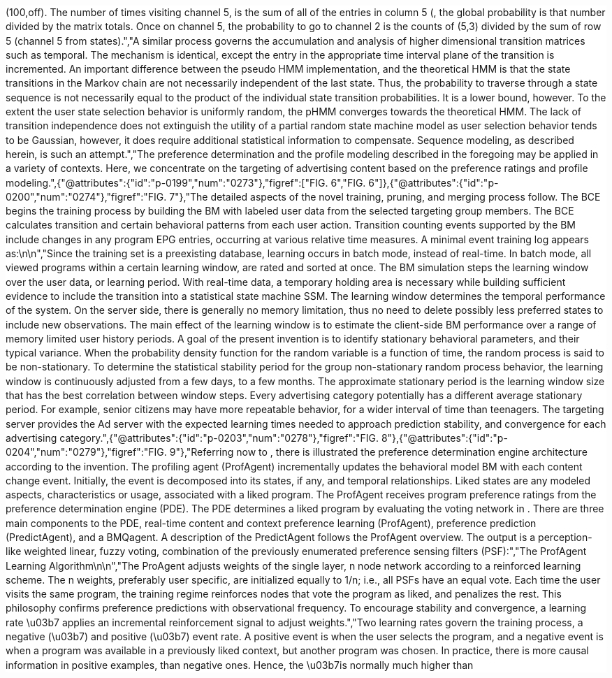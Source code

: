 (100,off). The number of times visiting channel 5, is the sum of all of the entries in column 5 (, the global probability is that number divided by the matrix totals. Once on channel 5, the probability to go to channel 2 is the counts of (5,3) divided by the sum of row 5 (channel 5 from states).","A similar process governs the accumulation and analysis of higher dimensional transition matrices such as temporal. The mechanism is identical, except the entry in the appropriate time interval plane of the transition is incremented. An important difference between the pseudo HMM implementation, and the theoretical HMM is that the state transitions in the Markov chain are not necessarily independent of the last state. Thus, the probability to traverse through a state sequence is not necessarily equal to the product of the individual state transition probabilities. It is a lower bound, however. To the extent the user state selection behavior is uniformly random, the pHMM converges towards the theoretical HMM. The lack of transition independence does not extinguish the utility of a partial random state machine model as user selection behavior tends to be Gaussian, however, it does require additional statistical information to compensate. Sequence modeling, as described herein, is such an attempt.","The preference determination and the profile modeling described in the foregoing may be applied in a variety of contexts. Here, we concentrate on the targeting of advertising content based on the preference ratings and profile modeling.",{"@attributes":{"id":"p-0199","num":"0273"},"figref":["FIG. 6","FIG. 6"]},{"@attributes":{"id":"p-0200","num":"0274"},"figref":"FIG. 7"},"The detailed aspects of the novel training, pruning, and merging process follow. The BCE begins the training process by building the BM with labeled user data from the selected targeting group members. The BCE calculates transition and certain behavioral patterns from each user action. Transition counting events supported by the BM include changes in any program EPG entries, occurring at various relative time measures. A minimal event training log appears as:\n\n","Since the training set is a preexisting database, learning occurs in batch mode, instead of real-time. In batch mode, all viewed programs within a certain learning window, are rated and sorted at once. The BM simulation steps the learning window over the user data, or learning period. With real-time data, a temporary holding area is necessary while building sufficient evidence to include the transition into a statistical state machine SSM. The learning window determines the temporal performance of the system. On the server side, there is generally no memory limitation, thus no need to delete possibly less preferred states to include new observations. The main effect of the learning window is to estimate the client-side BM performance over a range of memory limited user history periods. A goal of the present invention is to identify stationary behavioral parameters, and their typical variance. When the probability density function for the random variable is a function of time, the random process is said to be non-stationary. To determine the statistical stability period for the group non-stationary random process behavior, the learning window is continuously adjusted from a few days, to a few months. The approximate stationary period is the learning window size that has the best correlation between window steps. Every advertising category potentially has a different average stationary period. For example, senior citizens may have more repeatable behavior, for a wider interval of time than teenagers. The targeting server provides the Ad server with the expected learning times needed to approach prediction stability, and convergence for each advertising category.",{"@attributes":{"id":"p-0203","num":"0278"},"figref":"FIG. 8"},{"@attributes":{"id":"p-0204","num":"0279"},"figref":"FIG. 9"},"Referring now to , there is illustrated the preference determination engine architecture according to the invention. The profiling agent (ProfAgent) incrementally updates the behavioral model BM with each content change event. Initially, the event is decomposed into its states, if any, and temporal relationships. Liked states are any modeled aspects, characteristics or usage, associated with a liked program. The ProfAgent receives program preference ratings from the preference determination engine (PDE). The PDE determines a liked program by evaluating the voting network in . There are three main components to the PDE, real-time content and context preference learning (ProfAgent), preference prediction (PredictAgent), and a BMQagent. A description of the PredictAgent follows the ProfAgent overview. The output is a perception-like weighted linear, fuzzy voting, combination of the previously enumerated preference sensing filters (PSF):","The ProfAgent Learning Algorithm\n\n","The ProAgent adjusts weights of the single layer, n node network according to a reinforced learning scheme. The n weights, preferably user specific, are initialized equally to 1\/n; i.e., all PSFs have an equal vote. Each time the user visits the same program, the training regime reinforces nodes that vote the program as liked, and penalizes the rest. This philosophy confirms preference predictions with observational frequency. To encourage stability and convergence, a learning rate \u03b7 applies an incremental reinforcement signal to adjust weights.","Two learning rates govern the training process, a negative (\u03b7) and positive (\u03b7) event rate. A positive event is when the user selects the program, and a negative event is when a program was available in a previously liked context, but another program was chosen. In practice, there is more causal information in positive examples, than negative ones. Hence, the \u03b7is normally much higher than